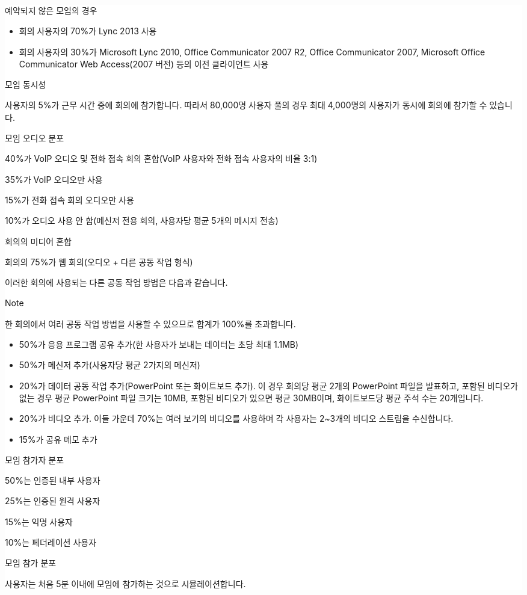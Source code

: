 <p>예약되지 않은 모임의 경우</p>
<ul>
<li><p>회의 사용자의 70%가 Lync 2013 사용</p></li>
<li><p>회의 사용자의 30%가 Microsoft Lync 2010, Office Communicator 2007 R2, Office Communicator 2007, Microsoft Office Communicator Web Access(2007 버전) 등의 이전 클라이언트 사용</p></li>
</ul></td>
</tr>
<tr class="odd">
<td><p>모임 동시성</p></td>
<td><p>사용자의 5%가 근무 시간 중에 회의에 참가합니다. 따라서 80,000명 사용자 풀의 경우 최대 4,000명의 사용자가 동시에 회의에 참가할 수 있습니다.</p></td>
</tr>
<tr class="even">
<td><p>모임 오디오 분포</p></td>
<td><p>40%가 VoIP 오디오 및 전화 접속 회의 혼합(VoIP 사용자와 전화 접속 사용자의 비율 3:1)</p>
<p>35%가 VoIP 오디오만 사용</p>
<p>15%가 전화 접속 회의 오디오만 사용</p>
<p>10%가 오디오 사용 안 함(메신저 전용 회의, 사용자당 평균 5개의 메시지 전송)</p></td>
</tr>
<tr class="odd">
<td><p>회의의 미디어 혼합</p></td>
<td><p>회의의 75%가 웹 회의(오디오 + 다른 공동 작업 형식)</p>
<p>이러한 회의에 사용되는 다른 공동 작업 방법은 다음과 같습니다.</p>
<div class="alert">

> [!NOTE]
> 한 회의에서 여러 공동 작업 방법을 사용할 수 있으므로 합계가 100%를 초과합니다.


</div>
<ul>
<li><p>50%가 응용 프로그램 공유 추가(한 사용자가 보내는 데이터는 초당 최대 1.1MB)</p></li>
<li><p>50%가 메신저 추가(사용자당 평균 2가지의 메신저)</p></li>
<li><p>20%가 데이터 공동 작업 추가(PowerPoint 또는 화이트보드 추가). 이 경우 회의당 평균 2개의 PowerPoint 파일을 발표하고, 포함된 비디오가 없는 경우 평균 PowerPoint 파일 크기는 10MB, 포함된 비디오가 있으면 평균 30MB이며, 화이트보드당 평균 주석 수는 20개입니다.</p></li>
<li><p>20%가 비디오 추가. 이들 가운데 70%는 여러 보기의 비디오를 사용하며 각 사용자는 2~3개의 비디오 스트림을 수신합니다.</p></li>
<li><p>15%가 공유 메모 추가</p></li>
</ul></td>
</tr>
<tr class="even">
<td><p>모임 참가자 분포</p></td>
<td><p>50%는 인증된 내부 사용자</p>
<p>25%는 인증된 원격 사용자</p>
<p>15%는 익명 사용자</p>
<p>10%는 페더레이션 사용자</p></td>
</tr>
<tr class="odd">
<td><p>모임 참가 분포</p></td>
<td><p>사용자는 처음 5분 이내에 모임에 참가하는 것으로 시뮬레이션합니다.</p></td>
</tr>
</tbody>
</table>
